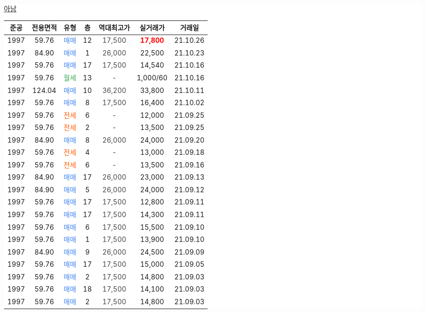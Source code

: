 [아남](https://search.naver.com/search.naver?query=%EC%95%84%EB%82%A8)

|준공|전용면적|유형|층|역대최고가|실거래가|거래일|
|:---:|:---:|:---:|:---:|:---:|:---:|:---:|
|1997|59.76|<span style="color:#4285F3">매매</span>|12|<span style="color:#444444">17,500</span>|<b><span style="color:#FF0000">17,800</span></b>|21.10.26|
|1997|84.90|<span style="color:#4285F3">매매</span>|1|<span style="color:#444444">26,000</span>|22,500|21.10.23|
|1997|59.76|<span style="color:#4285F3">매매</span>|17|<span style="color:#444444">17,500</span>|14,540|21.10.16|
|1997|59.76|<span style="color:#34A853">월세</span>|13|<span style="color:#444444">-</span>|1,000/60|21.10.16|
|1997|124.04|<span style="color:#4285F3">매매</span>|10|<span style="color:#444444">36,200</span>|33,800|21.10.11|
|1997|59.76|<span style="color:#4285F3">매매</span>|8|<span style="color:#444444">17,500</span>|16,400|21.10.02|
|1997|59.76|<span style="color:#FF5A00">전세</span>|6|<span style="color:#444444">-</span>|12,000|21.09.25|
|1997|59.76|<span style="color:#FF5A00">전세</span>|2|<span style="color:#444444">-</span>|13,500|21.09.25|
|1997|84.90|<span style="color:#4285F3">매매</span>|8|<span style="color:#444444">26,000</span>|24,000|21.09.20|
|1997|59.76|<span style="color:#FF5A00">전세</span>|4|<span style="color:#444444">-</span>|13,000|21.09.18|
|1997|59.76|<span style="color:#FF5A00">전세</span>|6|<span style="color:#444444">-</span>|13,500|21.09.16|
|1997|84.90|<span style="color:#4285F3">매매</span>|17|<span style="color:#444444">26,000</span>|23,000|21.09.13|
|1997|84.90|<span style="color:#4285F3">매매</span>|5|<span style="color:#444444">26,000</span>|24,000|21.09.12|
|1997|59.76|<span style="color:#4285F3">매매</span>|17|<span style="color:#444444">17,500</span>|12,800|21.09.11|
|1997|59.76|<span style="color:#4285F3">매매</span>|17|<span style="color:#444444">17,500</span>|14,300|21.09.11|
|1997|59.76|<span style="color:#4285F3">매매</span>|6|<span style="color:#444444">17,500</span>|15,500|21.09.10|
|1997|59.76|<span style="color:#4285F3">매매</span>|1|<span style="color:#444444">17,500</span>|13,900|21.09.10|
|1997|84.90|<span style="color:#4285F3">매매</span>|9|<span style="color:#444444">26,000</span>|24,500|21.09.09|
|1997|59.76|<span style="color:#4285F3">매매</span>|17|<span style="color:#444444">17,500</span>|15,000|21.09.05|
|1997|59.76|<span style="color:#4285F3">매매</span>|2|<span style="color:#444444">17,500</span>|14,800|21.09.03|
|1997|59.76|<span style="color:#4285F3">매매</span>|18|<span style="color:#444444">17,500</span>|14,100|21.09.03|
|1997|59.76|<span style="color:#4285F3">매매</span>|2|<span style="color:#444444">17,500</span>|14,800|21.09.03|


<script async src="https://pagead2.googlesyndication.com/pagead/js/adsbygoogle.js"></script>

<ins class="adsbygoogle"
     style="display:block"
     data-ad-client="ca-pub-1142216861245946"
     data-ad-slot="4805727019"
     data-ad-format="auto"
     data-full-width-responsive="true"></ins>
<script>
     (adsbygoogle = window.adsbygoogle || []).push({});
</script>
